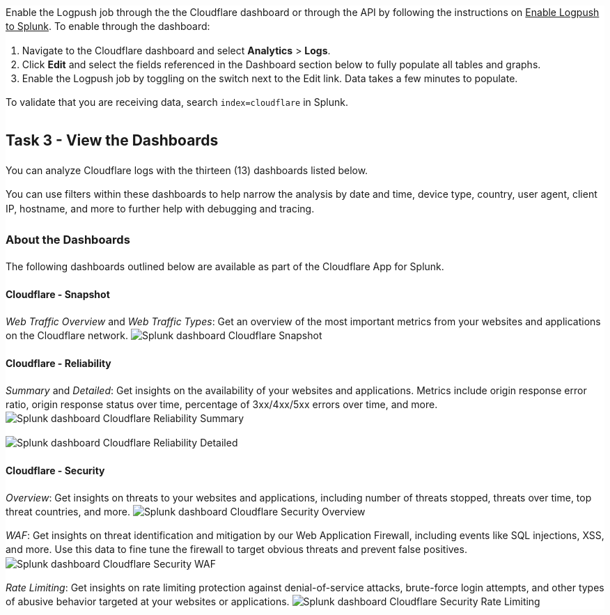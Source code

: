 Enable the Logpush job through the the Cloudflare dashboard or through the API by following the instructions on [Enable Logpush to Splunk](/logs/get-started/enable-destinations/splunk). To enable through the dashboard:

1.  Navigate to the Cloudflare dashboard and select **Analytics** > **Logs**.
2.  Click **Edit** and select the fields referenced in the Dashboard section below to fully populate all tables and graphs.
3.  Enable the Logpush job by toggling on the switch next to the Edit link. Data takes a few minutes to populate.

To validate that you are receiving data, search `index=cloudflare` in Splunk.

## Task 3 - View the Dashboards

You can analyze Cloudflare logs with the thirteen (13) dashboards listed below.

You can use filters within these dashboards to help narrow the analysis by date and time, device type, country, user agent, client IP, hostname, and more to further help with debugging and tracing.

### About the Dashboards

The following dashboards outlined below are available as part of the Cloudflare App for Splunk.

#### Cloudflare - Snapshot

*Web Traffic Overview* and *Web Traffic Types*: Get an overview of the most important metrics from your websites and applications on the Cloudflare network.
![Splunk dashboard Cloudflare Snapshot](/fundamentals/static/images/splunk/dashboards/splunk-cloudflare-snapshot-dashboard.png)

#### Cloudflare - Reliability

*Summary* and *Detailed*: Get insights on the availability of your websites and applications. Metrics include origin response error ratio, origin response status over time, percentage of 3xx/4xx/5xx errors over time, and more.
![Splunk dashboard Cloudflare Reliability Summary](/fundamentals/static/images/splunk/dashboards/splunk-cloudflare-reliability-summary-dashboard.png)

![Splunk dashboard Cloudflare Reliability Detailed](/fundamentals/static/images/splunk/dashboards/splunk-cloudflare-reliability-detailed-dashboard.png)

#### Cloudflare - Security

*Overview*: Get insights on threats to your websites and applications, including number of threats stopped, threats over time, top threat countries, and more.
![Splunk dashboard Cloudflare Security Overview](/fundamentals/static/images/splunk/dashboards/splunk-cloudflare-security-overview.png)

*WAF*: Get insights on threat identification and mitigation by our Web Application Firewall, including events like SQL injections, XSS, and more. Use this data to fine tune the firewall to target obvious threats and prevent false positives.
![Splunk dashboard Cloudflare Security WAF](/fundamentals/static/images/splunk/dashboards/splunk-cloudflare-security-waf-dashboard.png)

*Rate Limiting*: Get insights on rate limiting protection against denial-of-service attacks, brute-force login attempts, and other types of abusive behavior targeted at your websites or applications.
![Splunk dashboard Cloudflare Security Rate Limiting](/fundamentals/static/images/splunk/dashboards/splunk-cloudflare-security-rate-limiting-dashboard.png)
